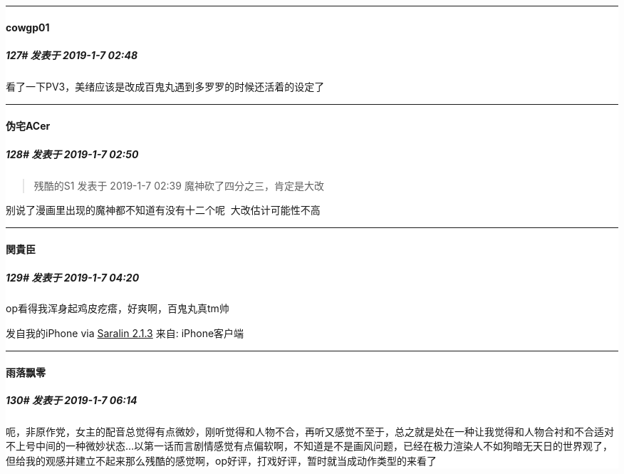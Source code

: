



-----

####  cowgp01  
##### 127#       发表于 2019-1-7 02:48




看了一下PV3，美绪应该是改成百鬼丸遇到多罗罗的时候还活着的设定了







-----

####  伪宅ACer  
##### 128#       发表于 2019-1-7 02:50



<blockquote>残酷的S1 发表于 2019-1-7 02:39
魔神砍了四分之三，肯定是大改</blockquote>
别说了漫画里出现的魔神都不知道有没有十二个呢  大改估计可能性不高







-----

####  関貴臣  
##### 129#       发表于 2019-1-7 04:20




op看得我浑身起鸡皮疙瘩，好爽啊，百鬼丸真tm帅

发自我的iPhone via [Saralin 2.1.3](https://itunes.apple.com/cn/app/saralin/id1086444812)
来自: iPhone客户端







-----

####  雨落飘零  
##### 130#       发表于 2019-1-7 06:14




呃，非原作党，女主的配音总觉得有点微妙，刚听觉得和人物不合，再听又感觉不至于，总之就是处在一种让我觉得和人物合衬和不合适对不上号中间的一种微妙状态…以第一话而言剧情感觉有点偏软啊，不知道是不是画风问题，已经在极力渲染人不如狗暗无天日的世界观了，但给我的观感并建立不起来那么残酷的感觉啊，op好评，打戏好评，暂时就当成动作类型的来看了


